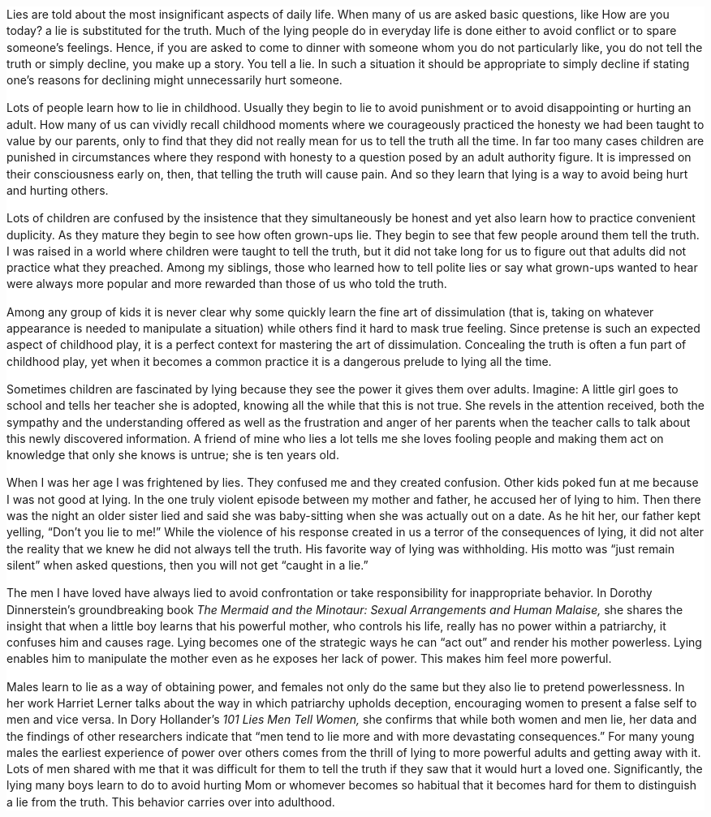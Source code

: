 Lies are told about the most insignificant aspects of daily life. When many of us are asked basic questions, like How are you today? a lie is substituted for the truth. Much of the lying people do in everyday life is done either to avoid conflict or to spare someone’s feelings. Hence, if you are asked to come to dinner with someone whom you do not particularly like, you do not tell the truth or simply decline, you make up a story. You tell a lie. In such a situation it should be appropriate to simply decline if stating one’s reasons for declining might unnecessarily hurt someone.

Lots of people learn how to lie in childhood. Usually they begin to lie to avoid punishment or to avoid disappointing or hurting an adult. How many of us can vividly recall childhood moments where we courageously practiced the honesty we had been taught to value by our parents, only to find that they did not really mean for us to tell the truth all the time. In far too many cases children are punished in circumstances where they respond with honesty to a question posed by an adult authority figure. It is impressed on their consciousness early on, then, that telling the truth will cause pain. And so they learn that lying is a way to avoid being hurt and hurting others.

Lots of children are confused by the insistence that they simultaneously be honest and yet also learn how to practice convenient duplicity. As they mature they begin to see how often grown-ups lie. They begin to see that few people around them tell the truth. I was raised in a world where children were taught to tell the truth, but it did not take long for us to figure out that adults did not practice what they preached. Among my siblings, those who learned how to tell polite lies or say what grown-ups wanted to hear were always more popular and more rewarded than those of us who told the truth.

Among any group of kids it is never clear why some quickly learn the fine art of dissimulation (that is, taking on whatever appearance is needed to manipulate a situation) while others find it hard to mask true feeling. Since pretense is such an expected aspect of childhood play, it is a perfect context for mastering the art of dissimulation. Concealing the truth is often a fun part of childhood play, yet when it becomes a common practice it is a dangerous prelude to lying all the time.

Sometimes children are fascinated by lying because they see the power it gives them over adults. Imagine: A little girl goes to school and tells her teacher she is adopted, knowing all the while that this is not true. She revels in the attention received, both the sympathy and the understanding offered as well as the frustration and anger of her parents when the teacher calls to talk about this newly discovered information. A friend of mine who lies a lot tells me she loves fooling people and making them act on knowledge that only she knows is untrue; she is ten years old.

When I was her age I was frightened by lies. They confused me and they created confusion. Other kids poked fun at me because I was not good at lying. In the one truly violent episode between my mother and father, he accused her of lying to him. Then there was the night an older sister lied and said she was baby-sitting when she was actually out on a date. As he hit her, our father kept yelling, “Don’t you lie to me!” While the violence of his response created in us a terror of the consequences of lying, it did not alter the reality that we knew he did not always tell the truth. His favorite way of lying was withholding. His motto was “just remain silent” when asked questions, then you will not get “caught in a lie.”

The men I have loved have always lied to avoid confrontation or take responsibility for inappropriate behavior. In Dorothy Dinnerstein’s groundbreaking book _The Mermaid and the Minotaur: Sexual Arrangements and Human Malaise,_ she shares the insight that when a little boy learns that his powerful mother, who controls his life, really has no power within a patriarchy, it confuses him and causes rage. Lying becomes one of the strategic ways he can “act out” and render his mother powerless. Lying enables him to manipulate the mother even as he exposes her lack of power. This makes him feel more powerful.

Males learn to lie as a way of obtaining power, and females not only do the same but they also lie to pretend powerlessness. In her work Harriet Lerner talks about the way in which patriarchy upholds deception, encouraging women to present a false self to men and vice versa. In Dory Hollander’s _101 Lies Men Tell Women,_ she confirms that while both women and men lie, her data and the findings of other researchers indicate that “men tend to lie more and with more devastating consequences.” For many young males the earliest experience of power over others comes from the thrill of lying to more powerful adults and getting away with it. Lots of men shared with me that it was difficult for them to tell the truth if they saw that it would hurt a loved one. Significantly, the lying many boys learn to do to avoid hurting Mom or whomever becomes so habitual that it becomes hard for them to distinguish a lie from the truth. This behavior carries over into adulthood.
